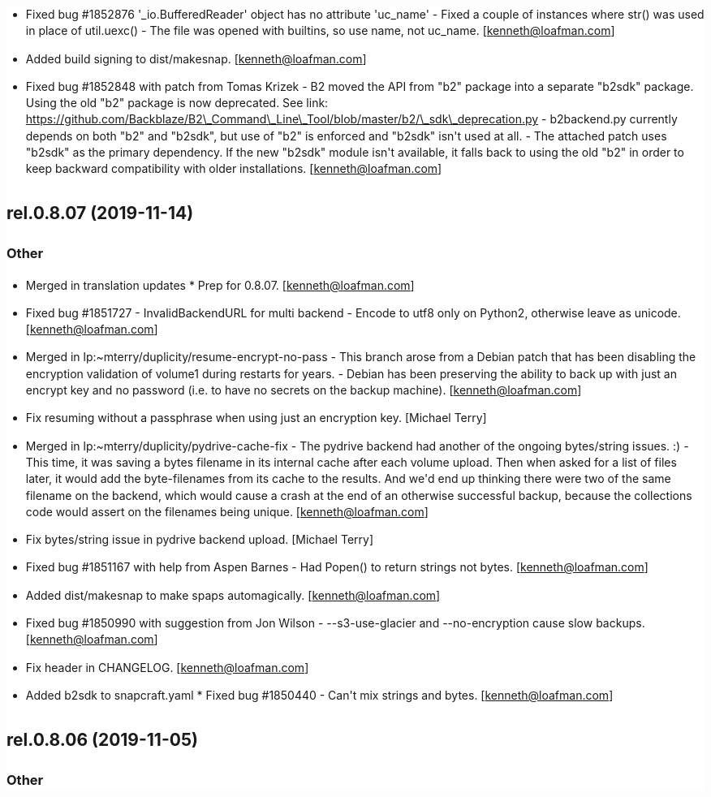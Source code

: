 * Fixed bug #1852876 '\_io.BufferedReader' object has no attribute 'uc\_name'   - Fixed a couple of instances where str() was used in place of util.uexc()   - The file was opened with builtins, so use name, not uc\_name. [kenneth@loafman.com]

* Added build signing to dist/makesnap. [kenneth@loafman.com]

* Fixed bug #1852848 with patch from Tomas Krizek   - B2 moved the API from "b2" package into a separate "b2sdk" package.     Using the old "b2" package is now deprecated. See link:     https://github.com/Backblaze/B2\_Command\_Line\_Tool/blob/master/b2/\_sdk\_deprecation.py   - b2backend.py currently depends on both "b2" and "b2sdk", but use of "b2"     is enforced and "b2sdk" isn't used at all.   - The attached patch uses "b2sdk" as the primary dependency. If the new     "b2sdk" module isn't available, it falls back to using the old "b2" in     order to keep backward compatibility with older installations. [kenneth@loafman.com]


## rel.0.8.07 (2019-11-14)

### Other

* Merged in translation updates * Prep for 0.8.07. [kenneth@loafman.com]

* Fixed bug #1851727 - InvalidBackendURL for multi backend   - Encode to utf8 only on Python2, otherwise leave as unicode. [kenneth@loafman.com]

* Merged in lp:\~mterry/duplicity/resume-encrypt-no-pass   - This branch arose from a Debian patch that has been disabling the     encryption validation of volume1 during restarts for years.   - Debian has been preserving the ability to back up with just an encrypt     key and no password (i.e. to have no secrets on the backup machine). [kenneth@loafman.com]

* Fix resuming without a passphrase when using just an encryption key. [Michael Terry]

* Merged in lp:\~mterry/duplicity/pydrive-cache-fix   - The pydrive backend had another of the ongoing bytes/string issues. :)   - This time, it was saving a bytes filename in its internal cache after     each volume upload. Then when asked for a list of files later, it     would add the byte-filenames from its cache to the results.     And we'd end up thinking there were two of the same filename on the backend,     which would cause a crash at the end of an otherwise successful backup,     because the collections code would assert on the filenames being unique. [kenneth@loafman.com]

* Fix bytes/string issue in pydrive backend upload. [Michael Terry]

* Fixed bug #1851167 with help from Aspen Barnes   - Had Popen() to return strings not bytes. [kenneth@loafman.com]

* Added dist/makesnap to make spaps automagically. [kenneth@loafman.com]

* Fixed bug #1850990 with suggestion from Jon Wilson   - --s3-use-glacier and --no-encryption cause slow backups. [kenneth@loafman.com]

* Fix header in CHANGELOG. [kenneth@loafman.com]

* Added b2sdk to snapcraft.yaml * Fixed bug #1850440 - Can't mix strings and bytes. [kenneth@loafman.com]


## rel.0.8.06 (2019-11-05)

### Other
